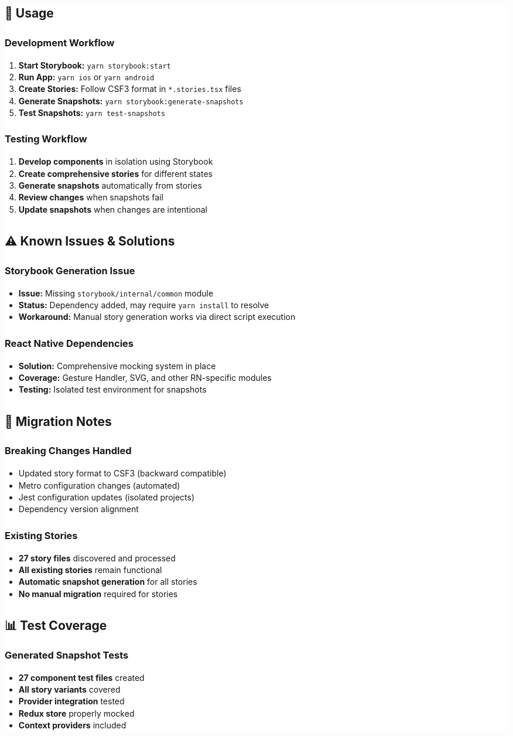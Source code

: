 ## 🚀 Usage

### Development Workflow
1. **Start Storybook:** `yarn storybook:start`
2. **Run App:** `yarn ios` or `yarn android`
3. **Create Stories:** Follow CSF3 format in `*.stories.tsx` files
4. **Generate Snapshots:** `yarn storybook:generate-snapshots`
5. **Test Snapshots:** `yarn test-snapshots`

### Testing Workflow
1. **Develop components** in isolation using Storybook
2. **Create comprehensive stories** for different states
3. **Generate snapshots** automatically from stories
4. **Review changes** when snapshots fail
5. **Update snapshots** when changes are intentional

## ⚠️ Known Issues & Solutions

### Storybook Generation Issue
- **Issue:** Missing `storybook/internal/common` module
- **Status:** Dependency added, may require `yarn install` to resolve
- **Workaround:** Manual story generation works via direct script execution

### React Native Dependencies
- **Solution:** Comprehensive mocking system in place
- **Coverage:** Gesture Handler, SVG, and other RN-specific modules
- **Testing:** Isolated test environment for snapshots

## 🔄 Migration Notes

### Breaking Changes Handled
- Updated story format to CSF3 (backward compatible)
- Metro configuration changes (automated)
- Jest configuration updates (isolated projects)
- Dependency version alignment

### Existing Stories
- **27 story files** discovered and processed
- **All existing stories** remain functional
- **Automatic snapshot generation** for all stories
- **No manual migration** required for stories

## 📊 Test Coverage

### Generated Snapshot Tests
- **27 component test files** created
- **All story variants** covered
- **Provider integration** tested
- **Redux store** properly mocked
- **Context providers** included
